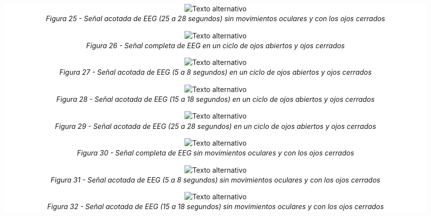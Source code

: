 <div align = "center">
<img src="https://github.com/sofia-is-a-panda/ISB_2024_G3/blob/694f01c3327e9642220980f09f06cd02efa830ce/ISB/Im%C3%A1genes%20-%20Multimedia/Multimedia%20-%20Lab5/BITalino_4.png" alt="Texto alternativo" style="width: 60%;">
</div>
<div align="center"> <i>Figura 25 - Señal acotada de EEG (25 a 28 segundos) sin movimientos oculares y con los ojos cerrados</i></div>
<p>

<div align = "center">
<img src="https://github.com/sofia-is-a-panda/ISB_2024_G3/blob/694f01c3327e9642220980f09f06cd02efa830ce/ISB/Im%C3%A1genes%20-%20Multimedia/Multimedia%20-%20Lab5/BITalino_5.png" alt="Texto alternativo" style="width: 60%;">
</div>
<div align="center"> <i>Figura 26 - Señal completa de EEG en un ciclo de ojos abiertos y ojos cerrados</i></div>
<p>

<div align = "center">
<img src="https://github.com/sofia-is-a-panda/ISB_2024_G3/blob/694f01c3327e9642220980f09f06cd02efa830ce/ISB/Im%C3%A1genes%20-%20Multimedia/Multimedia%20-%20Lab5/BITalino_6.png" alt="Texto alternativo" style="width: 60%;">
</div>
<div align="center"> <i>Figura 27 - Señal acotada de EEG (5 a 8 segundos) en un ciclo de ojos abiertos y ojos cerrados</i></div>
<p>

<div align = "center">
<img src="https://github.com/sofia-is-a-panda/ISB_2024_G3/blob/694f01c3327e9642220980f09f06cd02efa830ce/ISB/Im%C3%A1genes%20-%20Multimedia/Multimedia%20-%20Lab5/BITalino_7.png" alt="Texto alternativo" style="width: 60%;">
</div>
<div align="center"> <i>Figura 28 - Señal acotada de EEG (15 a 18 segundos) en un ciclo de ojos abiertos y ojos cerrados</i></div>
<p>

<div align = "center">
<img src="https://github.com/sofia-is-a-panda/ISB_2024_G3/blob/694f01c3327e9642220980f09f06cd02efa830ce/ISB/Im%C3%A1genes%20-%20Multimedia/Multimedia%20-%20Lab5/BITalino_8.png" alt="Texto alternativo" style="width: 60%;">
</div>
<div align="center"> <i>Figura 29 - Señal acotada de EEG (25 a 28 segundos) en un ciclo de ojos abiertos y ojos cerrados</i></div>
<p>

<div align = "center">
<img src="https://github.com/sofia-is-a-panda/ISB_2024_G3/blob/694f01c3327e9642220980f09f06cd02efa830ce/ISB/Im%C3%A1genes%20-%20Multimedia/Multimedia%20-%20Lab5/BITalino_9.png" alt="Texto alternativo" style="width: 60%;">
</div>
<div align="center"> <i>Figura 30 - Señal completa de EEG sin movimientos oculares y con los ojos cerrados</i></div>
<p>

<div align = "center">
<img src="https://github.com/sofia-is-a-panda/ISB_2024_G3/blob/694f01c3327e9642220980f09f06cd02efa830ce/ISB/Im%C3%A1genes%20-%20Multimedia/Multimedia%20-%20Lab5/BITalino_10.png" alt="Texto alternativo" style="width: 60%;">
</div>
<div align="center"> <i>Figura 31 - Señal acotada de EEG (5 a 8 segundos) sin movimientos oculares y con los ojos cerrados</i></div>
<p>

<div align = "center">
<img src="https://github.com/sofia-is-a-panda/ISB_2024_G3/blob/694f01c3327e9642220980f09f06cd02efa830ce/ISB/Im%C3%A1genes%20-%20Multimedia/Multimedia%20-%20Lab5/BITalino_11.png" alt="Texto alternativo" style="width: 60%;">
</div>
<div align="center"> <i>Figura 32 - Señal acotada de EEG (15 a 18 segundos) sin movimientos oculares y con los ojos cerrados</i></div>
<p>
